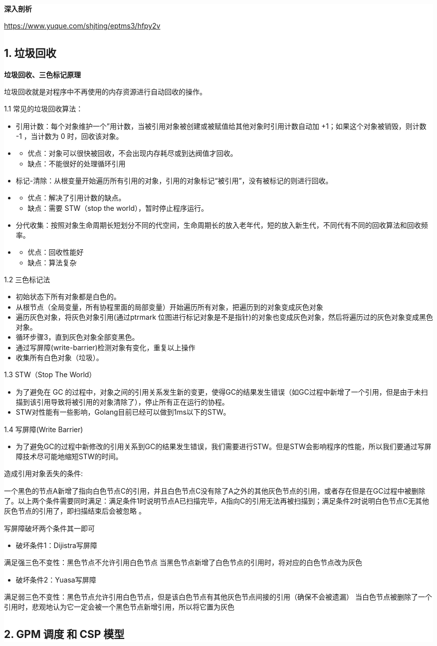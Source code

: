 **深入剖析**

https://www.yuque.com/shjting/eptms3/hfpy2v

## 1. 垃圾回收

**垃圾回收、三色标记原理**

垃圾回收就是对程序中不再使用的内存资源进行自动回收的操作。

1.1 常见的垃圾回收算法：

- 引用计数：每个对象维护一个”用计数，当被引用对象被创建或被赋值给其他对象时引用计数自动加 +1；如果这个对象被销毁，则计数 -1 ，当计数为 0 时，回收该对象。

- - 优点：对象可以很快被回收，不会出现内存耗尽或到达阀值才回收。
  - 缺点：不能很好的处理循环引用

- 标记-清除：从根变量开始遍历所有引用的对象，引用的对象标记“被引用”，没有被标记的则进行回收。

- - 优点：解决了引用计数的缺点。
  - 缺点：需要 STW（stop the world），暂时停止程序运行。

- 分代收集：按照对象生命周期长短划分不同的代空间，生命周期长的放入老年代，短的放入新生代，不同代有不同的回收算法和回收频率。

- - 优点：回收性能好
  - 缺点：算法复杂

1.2 三色标记法

- 初始状态下所有对象都是白色的。
- 从根节点（全局变量，所有协程里面的局部变量）开始遍历所有对象，把遍历到的对象变成灰色对象
- 遍历灰色对象，将灰色对象引用(通过ptrmark 位图进行标记对象是不是指针)的对象也变成灰色对象，然后将遍历过的灰色对象变成黑色对象。
- 循环步骤3，直到灰色对象全部变黑色。
- 通过写屏障(write-barrier)检测对象有变化，重复以上操作
- 收集所有白色对象（垃圾）。

1.3 STW（Stop The World）

- 为了避免在 GC 的过程中，对象之间的引用关系发生新的变更，使得GC的结果发生错误（如GC过程中新增了一个引用，但是由于未扫描到该引用导致将被引用的对象清除了），停止所有正在运行的协程。
- STW对性能有一些影响，Golang目前已经可以做到1ms以下的STW。

1.4 写屏障(Write Barrier)

- 为了避免GC的过程中新修改的引用关系到GC的结果发生错误，我们需要进行STW。但是STW会影响程序的性能，所以我们要通过写屏障技术尽可能地缩短STW的时间。

造成引用对象丢失的条件:

一个黑色的节点A新增了指向白色节点C的引用，并且白色节点C没有除了A之外的其他灰色节点的引用，或者存在但是在GC过程中被删除了。以上两个条件需要同时满足：满足条件1时说明节点A已扫描完毕，A指向C的引用无法再被扫描到；满足条件2时说明白色节点C无其他灰色节点的引用了，即扫描结束后会被忽略 。

写屏障破坏两个条件其一即可

- 破坏条件1：Dijistra写屏障

满足强三色不变性：黑色节点不允许引用白色节点 当黑色节点新增了白色节点的引用时，将对应的白色节点改为灰色

- 破坏条件2：Yuasa写屏障

满足弱三色不变性：黑色节点允许引用白色节点，但是该白色节点有其他灰色节点间接的引用（确保不会被遗漏） 当白色节点被删除了一个引用时，悲观地认为它一定会被一个黑色节点新增引用，所以将它置为灰色

## 2. GPM 调度 和 CSP 模型
